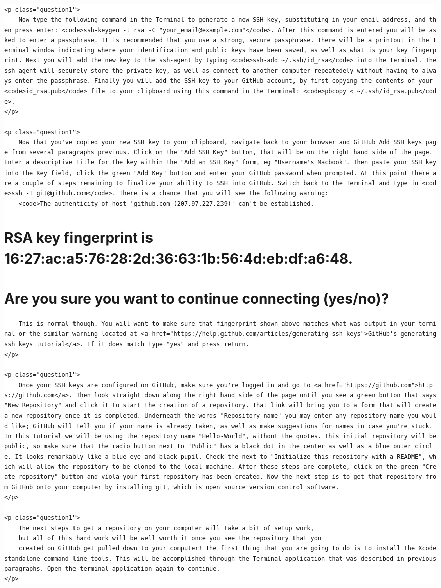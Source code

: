 	<p class="question1">
		Now type the following command in the Terminal to generate a new SSH key, substituting in your email address, and then press enter: <code>ssh-keygen -t rsa -C "your_email@example.com"</code>. After this command is entered you will be asked to enter a passphrase. It is recommended that you use a strong, secure passphrase. There will be a printout in the Terminal window indicating where your identification and public keys have been saved, as well as what is your key fingerprint. Next you will add the new key to the ssh-agent by typing <code>ssh-add ~/.ssh/id_rsa</code> into the Terminal. The ssh-agent will securely store the private key, as well as connect to another computer repeatedely without having to always enter the passphrase. Finally you will add the SSH key to your GitHub account, by first copying the contents of your <code>id_rsa.pub</code> file to your clipboard using this command in the Terminal: <code>pbcopy < ~/.ssh/id_rsa.pub</code>. 
	</p>

	<p class="question1">
		Now that you've copied your new SSH key to your clipboard, navigate back to your browser and GitHub Add SSH keys page from several paragraphs previous. Click on the "Add SSH Key" button, that will be on the right hand side of the page. Enter a descriptive title for the key within the "Add an SSH Key" form, eg "Username's Macbook". Then paste your SSH key into the Key field, click the green "Add Key" button and enter your GitHub password when prompted. At this point there are a couple of steps remaining to finalize your ability to SSH into GitHub. Switch back to the Terminal and type in <code>ssh -T git@github.com</code>. There is a chance that you will see the following warning: 
		<code>The authenticity of host 'github.com (207.97.227.239)' can't be established.
# RSA key fingerprint is 16:27:ac:a5:76:28:2d:36:63:1b:56:4d:eb:df:a6:48.
# Are you sure you want to continue connecting (yes/no)?</code>
		This is normal though. You will want to make sure that fingerprint shown above matches what was output in your terminal or the similar warning located at <a href="https://help.github.com/articles/generating-ssh-keys">GitHub's generating ssh keys tutorial</a>. If it does match type "yes" and press return. 
	</p>

	<p class="question1">
		Once your SSH keys are configured on GitHub, make sure you're logged in and go to <a href="https://github.com">https://github.com</a>. Then look straight down along the right hand side of the page until you see a green button that says "New Repository" and click it to start the creation of a repository. That link will bring you to a form that will create a new repository once it is completed. Underneath the words "Repository name" you may enter any repository name you would like; GitHub will tell you if your name is already taken, as well as make suggestions for names in case you're stuck. In this tutorial we will be using the repository name "Hello-World", without the quotes. This initial repository will be public, so make sure that the radio button next to "Public" has a black dot in the center as well as a blue outer circle. It looks remarkably like a blue eye and black pupil. Check the next to "Initialize this repository with a README", which will allow the repository to be cloned to the local machine. After these steps are complete, click on the green "Create repository" button and viola your first repository has been created. Now the next step is to get that repository from GitHub onto your computer by installing git, which is open source version control software.
	</p>

	<p class="question1">
		The next steps to get a repository on your computer will take a bit of setup work, 
		but all of this hard work will be well worth it once you see the repository that you 
		created on GitHub get pulled down to your computer! The first thing that you are going to do is to install the Xcode standalone command line tools. This will be accomplished through the Terminal application that was described in previous paragraphs. Open the terminal application again to continue. 
	</p>
